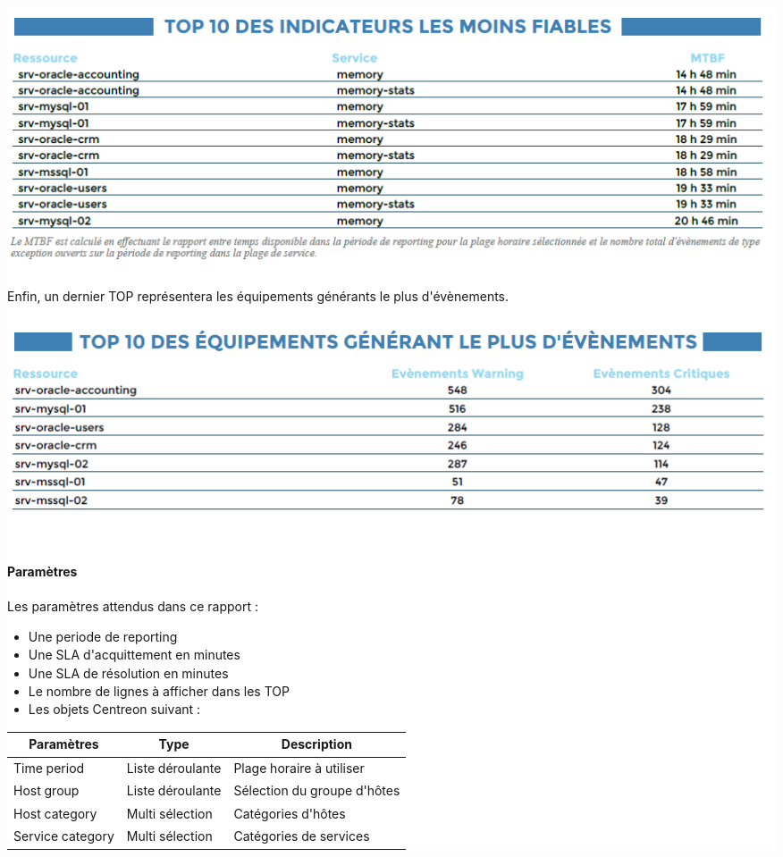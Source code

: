 ![image](../assets/reporting/guide/available-reports/Hostgroup-Service-Incident-Resolution-2_3.png)

Enfin, un dernier TOP représentera les équipements générants le plus
d'évènements.

![image](../assets/reporting/guide/available-reports/Hostgroup-Service-Incident-Resolution-2_4.png)

#### Paramètres

Les paramètres attendus dans ce rapport :

  -   Une periode de reporting
  -   Une SLA d'acquittement en minutes
  -   Une SLA de résolution en minutes
  -   Le nombre de lignes à afficher dans les TOP
  -   Les objets Centreon suivant :

| Paramètres        | Type                   | Description                 |
| ----------------- | ---------------------- | --------------------------- |
| Time period       | Liste déroulante       | Plage horaire à utiliser    |
| Host group        | Liste déroulante       | Sélection du groupe d'hôtes |
| Host category     | Multi sélection        | Catégories d'hôtes          |
| Service category  | Multi sélection        | Catégories de services      |
